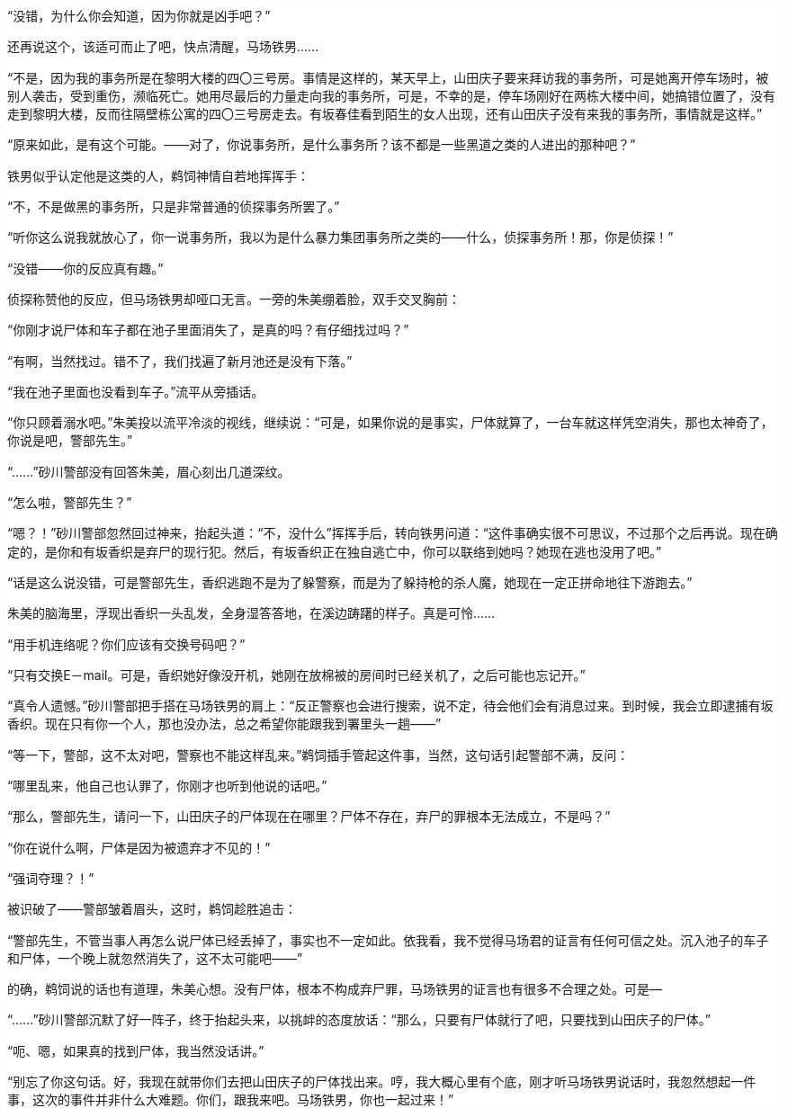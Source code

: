 “没错，为什么你会知道，因为你就是凶手吧？”

还再说这个，该适可而止了吧，快点清醒，马场铁男……

“不是，因为我的事务所是在黎明大楼的四〇三号房。事情是这样的，某天早上，山田庆子要来拜访我的事务所，可是她离开停车场时，被别人袭击，受到重伤，濒临死亡。她用尽最后的力量走向我的事务所，可是，不幸的是，停车场刚好在两栋大楼中间，她搞错位置了，没有走到黎明大楼，反而往隔壁栋公寓的四〇三号房走去。有坂春佳看到陌生的女人出现，还有山田庆子没有来我的事务所，事情就是这样。”

“原来如此，是有这个可能。——对了，你说事务所，是什么事务所？该不都是一些黑道之类的人进出的那种吧？”

铁男似乎认定他是这类的人，鹈饲神情自若地挥挥手：

“不，不是做黑的事务所，只是非常普通的侦探事务所罢了。”

“听你这么说我就放心了，你一说事务所，我以为是什么暴力集团事务所之类的——什么，侦探事务所！那，你是侦探！”

“没错——你的反应真有趣。”

侦探称赞他的反应，但马场铁男却哑口无言。一旁的朱美绷着脸，双手交叉胸前：

“你刚才说尸体和车子都在池子里面消失了，是真的吗？有仔细找过吗？”

“有啊，当然找过。错不了，我们找遍了新月池还是没有下落。”

“我在池子里面也没看到车子。”流平从旁插话。

“你只顾着溺水吧。”朱美投以流平冷淡的视线，继续说：“可是，如果你说的是事实，尸体就算了，一台车就这样凭空消失，那也太神奇了，你说是吧，警部先生。”

“……”砂川警部没有回答朱美，眉心刻出几道深纹。

“怎么啦，警部先生？”

“嗯？！”砂川警部忽然回过神来，抬起头道：“不，没什么”挥挥手后，转向铁男问道：“这件事确实很不可思议，不过那个之后再说。现在确定的，是你和有坂香织是弃尸的现行犯。然后，有坂香织正在独自逃亡中，你可以联络到她吗？她现在逃也没用了吧。”

“话是这么说没错，可是警部先生，香织逃跑不是为了躲警察，而是为了躲持枪的杀人魔，她现在一定正拼命地往下游跑去。”

朱美的脑海里，浮现出香织一头乱发，全身湿答答地，在溪边踌躇的样子。真是可怜……

“用手机连络呢？你们应该有交换号码吧？”

“只有交换E－mail。可是，香织她好像没开机，她刚在放棉被的房间时已经关机了，之后可能也忘记开。”

“真令人遗憾。”砂川警部把手搭在马场铁男的肩上：“反正警察也会进行搜索，说不定，待会他们会有消息过来。到时候，我会立即逮捕有坂香织。现在只有你一个人，那也没办法，总之希望你能跟我到署里头一趟——”

“等一下，警部，这不太对吧，警察也不能这样乱来。”鹈饲插手管起这件事，当然，这句话引起警部不满，反问：

“哪里乱来，他自己也认罪了，你刚才也听到他说的话吧。”

“那么，警部先生，请问一下，山田庆子的尸体现在在哪里？尸体不存在，弃尸的罪根本无法成立，不是吗？”

“你在说什么啊，尸体是因为被遗弃才不见的！”

“强词夺理？！”

被识破了——警部皱着眉头，这时，鹈饲趁胜追击：

“警部先生，不管当事人再怎么说尸体已经丢掉了，事实也不一定如此。依我看，我不觉得马场君的证言有任何可信之处。沉入池子的车子和尸体，一个晚上就忽然消失了，这不太可能吧——”

的确，鹈饲说的话也有道理，朱美心想。没有尸体，根本不构成弃尸罪，马场铁男的证言也有很多不合理之处。可是—

“……”砂川警部沉默了好一阵子，终于抬起头来，以挑衅的态度放话：“那么，只要有尸体就行了吧，只要找到山田庆子的尸体。”

“呃、嗯，如果真的找到尸体，我当然没话讲。”

“别忘了你这句话。好，我现在就带你们去把山田庆子的尸体找出来。哼，我大概心里有个底，刚才听马场铁男说话时，我忽然想起一件事，这次的事件并非什么大难题。你们，跟我来吧。马场铁男，你也一起过来！”


